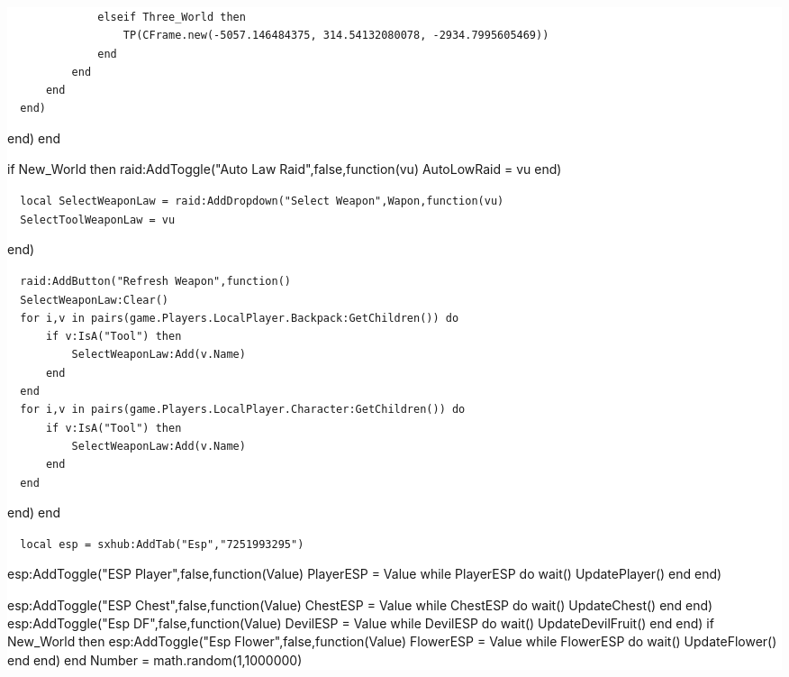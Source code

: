                   elseif Three_World then
                      TP(CFrame.new(-5057.146484375, 314.54132080078, -2934.7995605469))
                  end
              end
          end
      end)
  end)
  end
  
  if New_World then
  raid:AddToggle("Auto Law Raid",false,function(vu)
      AutoLowRaid = vu
  end)
        
      local SelectWeaponLaw = raid:AddDropdown("Select Weapon",Wapon,function(vu)
      SelectToolWeaponLaw = vu
  end)
      
      raid:AddButton("Refresh Weapon",function()
      SelectWeaponLaw:Clear()
      for i,v in pairs(game.Players.LocalPlayer.Backpack:GetChildren()) do  
          if v:IsA("Tool") then
              SelectWeaponLaw:Add(v.Name)
          end
      end
      for i,v in pairs(game.Players.LocalPlayer.Character:GetChildren()) do  
          if v:IsA("Tool") then
              SelectWeaponLaw:Add(v.Name)
          end
      end
  end)
  end
  
      local esp = sxhub:AddTab("Esp","7251993295")
  esp:AddToggle("ESP Player",false,function(Value)
      PlayerESP = Value
      while PlayerESP do wait()
          UpdatePlayer()
      end
  end)
  
  esp:AddToggle("ESP Chest",false,function(Value)
      ChestESP = Value
      while ChestESP do wait()
          UpdateChest()
      end
  end)
  esp:AddToggle("Esp DF",false,function(Value)
      DevilESP = Value
      while DevilESP do wait()
          UpdateDevilFruit()
      end
  end)
  if New_World then
  esp:AddToggle("Esp Flower",false,function(Value)
          FlowerESP = Value
          while FlowerESP do wait()
              UpdateFlower()
          end
      end)
  end
  Number = math.random(1,1000000)
  